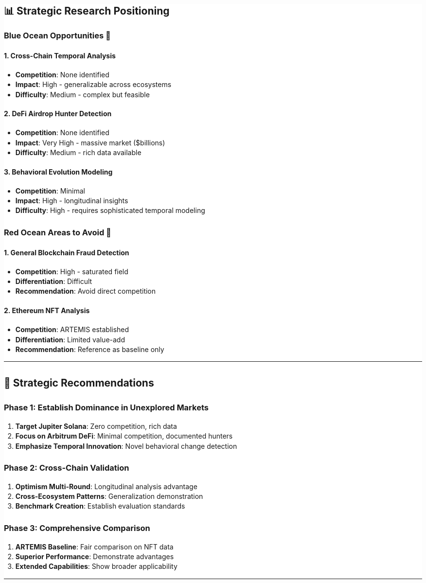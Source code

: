 
## 📊 **Strategic Research Positioning**

### **Blue Ocean Opportunities** 🌊

#### **1. Cross-Chain Temporal Analysis**
- **Competition**: None identified
- **Impact**: High - generalizable across ecosystems
- **Difficulty**: Medium - complex but feasible

#### **2. DeFi Airdrop Hunter Detection**
- **Competition**: None identified  
- **Impact**: Very High - massive market ($billions)
- **Difficulty**: Medium - rich data available

#### **3. Behavioral Evolution Modeling**
- **Competition**: Minimal
- **Impact**: High - longitudinal insights
- **Difficulty**: High - requires sophisticated temporal modeling

### **Red Ocean Areas to Avoid** 🚫

#### **1. General Blockchain Fraud Detection**
- **Competition**: High - saturated field
- **Differentiation**: Difficult
- **Recommendation**: Avoid direct competition

#### **2. Ethereum NFT Analysis**
- **Competition**: ARTEMIS established
- **Differentiation**: Limited value-add
- **Recommendation**: Reference as baseline only

---

## 🚀 **Strategic Recommendations**

### **Phase 1: Establish Dominance in Unexplored Markets**
1. **Target Jupiter Solana**: Zero competition, rich data
2. **Focus on Arbitrum DeFi**: Minimal competition, documented hunters
3. **Emphasize Temporal Innovation**: Novel behavioral change detection

### **Phase 2: Cross-Chain Validation**
1. **Optimism Multi-Round**: Longitudinal analysis advantage
2. **Cross-Ecosystem Patterns**: Generalization demonstration
3. **Benchmark Creation**: Establish evaluation standards

### **Phase 3: Comprehensive Comparison**
1. **ARTEMIS Baseline**: Fair comparison on NFT data
2. **Superior Performance**: Demonstrate advantages
3. **Extended Capabilities**: Show broader applicability

---